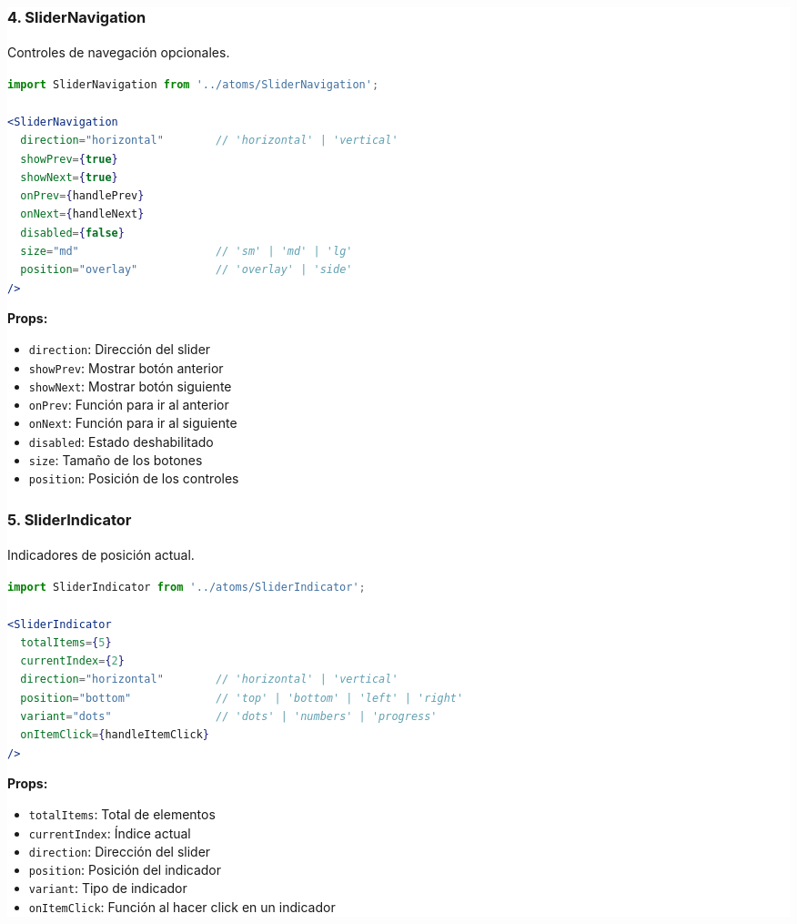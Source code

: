 ### 4. SliderNavigation

Controles de navegación opcionales.

```jsx
import SliderNavigation from '../atoms/SliderNavigation';

<SliderNavigation
  direction="horizontal"        // 'horizontal' | 'vertical'
  showPrev={true}
  showNext={true}
  onPrev={handlePrev}
  onNext={handleNext}
  disabled={false}
  size="md"                     // 'sm' | 'md' | 'lg'
  position="overlay"            // 'overlay' | 'side'
/>
```

**Props:**
- `direction`: Dirección del slider
- `showPrev`: Mostrar botón anterior
- `showNext`: Mostrar botón siguiente
- `onPrev`: Función para ir al anterior
- `onNext`: Función para ir al siguiente
- `disabled`: Estado deshabilitado
- `size`: Tamaño de los botones
- `position`: Posición de los controles

### 5. SliderIndicator

Indicadores de posición actual.

```jsx
import SliderIndicator from '../atoms/SliderIndicator';

<SliderIndicator
  totalItems={5}
  currentIndex={2}
  direction="horizontal"        // 'horizontal' | 'vertical'
  position="bottom"             // 'top' | 'bottom' | 'left' | 'right'
  variant="dots"                // 'dots' | 'numbers' | 'progress'
  onItemClick={handleItemClick}
/>
```

**Props:**
- `totalItems`: Total de elementos
- `currentIndex`: Índice actual
- `direction`: Dirección del slider
- `position`: Posición del indicador
- `variant`: Tipo de indicador
- `onItemClick`: Función al hacer click en un indicador
